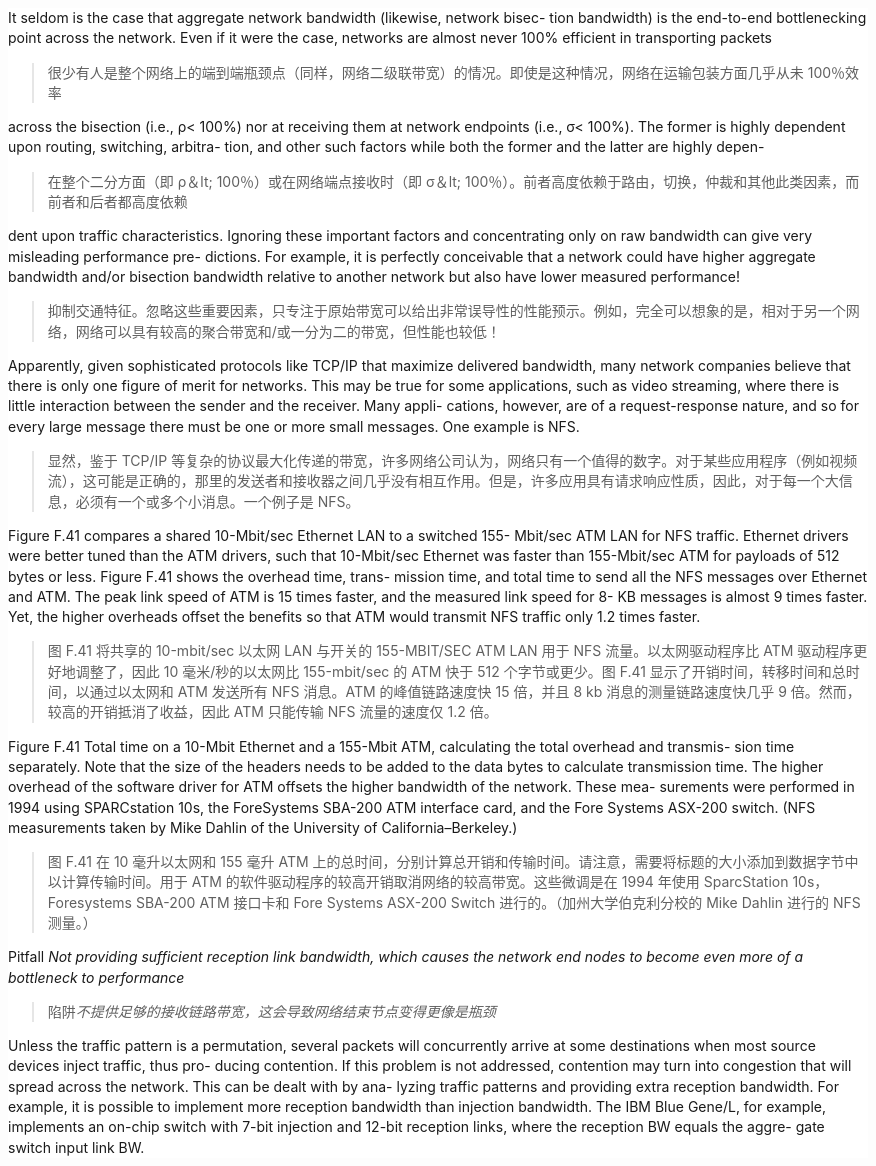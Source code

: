 It seldom is the case that aggregate network bandwidth (likewise, network bisec- tion bandwidth) is the end-to-end bottlenecking point across the network. Even if it were the case, networks are almost never 100% efficient in transporting packets

> 很少有人是整个网络上的端到端瓶颈点（同样，网络二级联带宽）的情况。即使是这种情况，网络在运输包装方面几乎从未 100％效率

across the bisection (i.e., ρ&lt; 100%) nor at receiving them at network endpoints (i.e., σ&lt; 100%). The former is highly dependent upon routing, switching, arbitra- tion, and other such factors while both the former and the latter are highly depen-

> 在整个二分方面（即 ρ＆lt; 100％）或在网络端点接收时（即 σ＆lt; 100％）。前者高度依赖于路由，切换，仲裁和其他此类因素，而前者和后者都高度依赖

dent upon traffic characteristics. Ignoring these important factors and concentrating only on raw bandwidth can give very misleading performance pre- dictions. For example, it is perfectly conceivable that a network could have higher aggregate bandwidth and/or bisection bandwidth relative to another network but also have lower measured performance!

> 抑制交通特征。忽略这些重要因素，只专注于原始带宽可以给出非常误导性的性能预示。例如，完全可以想象的是，相对于另一个网络，网络可以具有较高的聚合带宽和/或一分为二的带宽，但性能也较低！

Apparently, given sophisticated protocols like TCP/IP that maximize delivered bandwidth, many network companies believe that there is only one figure of merit for networks. This may be true for some applications, such as video streaming, where there is little interaction between the sender and the receiver. Many appli- cations, however, are of a request-response nature, and so for every large message there must be one or more small messages. One example is NFS.

> 显然，鉴于 TCP/IP 等复杂的协议最大化传递的带宽，许多网络公司认为，网络只有一个值得的数字。对于某些应用程序（例如视频流），这可能是正确的，那里的发送者和接收器之间几乎没有相互作用。但是，许多应用具有请求响应性质，因此，对于每一个大信息，必须有一个或多个小消息。一个例子是 NFS。

Figure F.41 compares a shared 10-Mbit/sec Ethernet LAN to a switched 155- Mbit/sec ATM LAN for NFS traffic. Ethernet drivers were better tuned than the ATM drivers, such that 10-Mbit/sec Ethernet was faster than 155-Mbit/sec ATM for payloads of 512 bytes or less. Figure F.41 shows the overhead time, trans- mission time, and total time to send all the NFS messages over Ethernet and ATM. The peak link speed of ATM is 15 times faster, and the measured link speed for 8- KB messages is almost 9 times faster. Yet, the higher overheads offset the benefits so that ATM would transmit NFS traffic only 1.2 times faster.

> 图 F.41 将共享的 10-mbit/sec 以太网 LAN 与开关的 155-MBIT/SEC ATM LAN 用于 NFS 流量。以太网驱动程序比 ATM 驱动程序更好地调整了，因此 10 毫米/秒的以太网比 155-mbit/sec 的 ATM 快于 512 个字节或更少。图 F.41 显示了开销时间，转移时间和总时间，以通过以太网和 ATM 发送所有 NFS 消息。ATM 的峰值链路速度快 15 倍，并且 8 kb 消息的测量链路速度快几乎 9 倍。然而，较高的开销抵消了收益，因此 ATM 只能传输 NFS 流量的速度仅 1.2 倍。

Figure F.41 Total time on a 10-Mbit Ethernet and a 155-Mbit ATM, calculating the total overhead and transmis- sion time separately. Note that the size of the headers needs to be added to the data bytes to calculate transmission time. The higher overhead of the software driver for ATM offsets the higher bandwidth of the network. These mea- surements were performed in 1994 using SPARCstation 10s, the ForeSystems SBA-200 ATM interface card, and the Fore Systems ASX-200 switch. (NFS measurements taken by Mike Dahlin of the University of California–Berkeley.)

> 图 F.41 在 10 毫升以太网和 155 毫升 ATM 上的总时间，分别计算总开销和传输时间。请注意，需要将标题的大小添加到数据字节中以计算传输时间。用于 ATM 的软件驱动程序的较高开销取消网络的较高带宽。这些微调是在 1994 年使用 SparcStation 10s，Foresystems SBA-200 ATM 接口卡和 Fore Systems ASX-200 Switch 进行的。（加州大学伯克利分校的 Mike Dahlin 进行的 NFS 测量。）

Pitfall _Not providing sufficient reception link bandwidth, which causes the network end nodes to become even more of a bottleneck to performance_

> 陷阱*不提供足够的接收链路带宽，这会导致网络结束节点变得更像是瓶颈*

Unless the traffic pattern is a permutation, several packets will concurrently arrive at some destinations when most source devices inject traffic, thus pro- ducing contention. If this problem is not addressed, contention may turn into congestion that will spread across the network. This can be dealt with by ana- lyzing traffic patterns and providing extra reception bandwidth. For example, it is possible to implement more reception bandwidth than injection bandwidth. The IBM Blue Gene/L, for example, implements an on-chip switch with 7-bit injection and 12-bit reception links, where the reception BW equals the aggre- gate switch input link BW.
